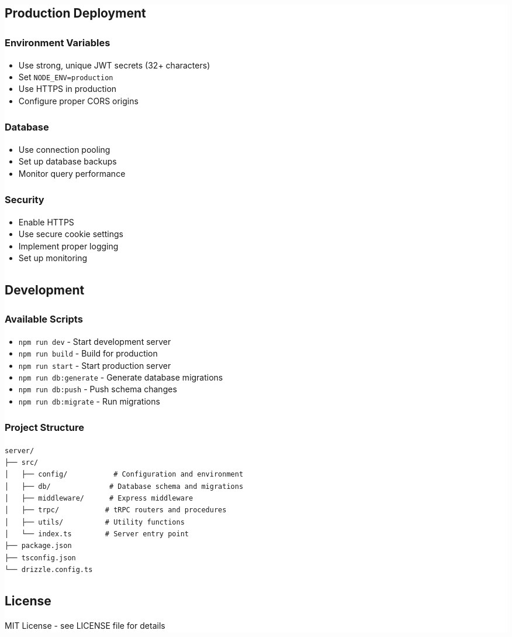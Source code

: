 ## Production Deployment

### Environment Variables
- Use strong, unique JWT secrets (32+ characters)
- Set `NODE_ENV=production`
- Use HTTPS in production
- Configure proper CORS origins

### Database
- Use connection pooling
- Set up database backups
- Monitor query performance

### Security
- Enable HTTPS
- Use secure cookie settings
- Implement proper logging
- Set up monitoring

## Development

### Available Scripts

- `npm run dev` - Start development server
- `npm run build` - Build for production
- `npm run start` - Start production server
- `npm run db:generate` - Generate database migrations
- `npm run db:push` - Push schema changes
- `npm run db:migrate` - Run migrations

### Project Structure

```
server/
├── src/
│   ├── config/           # Configuration and environment
│   ├── db/              # Database schema and migrations
│   ├── middleware/      # Express middleware
│   ├── trpc/           # tRPC routers and procedures
│   ├── utils/          # Utility functions
│   └── index.ts        # Server entry point
├── package.json
├── tsconfig.json
└── drizzle.config.ts
```

## License

MIT License - see LICENSE file for details 